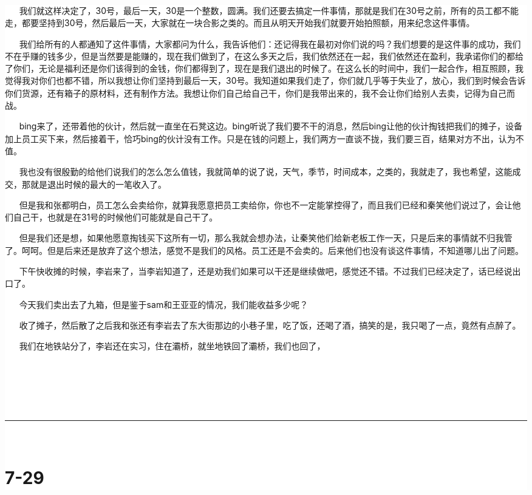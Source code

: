  &#160; &#160;&#160; &#160;我们就这样决定了，30号，最后一天，30是一个整数，圆满。我们还要去搞定一件事情，那就是我们在30号之前，所有的员工都不能走，都要坚持到30号，然后最后一天，大家就在一块合影之类的。而且从明天开始我们就要开始拍照额，用来纪念这件事情。


 &#160; &#160;&#160; &#160;我们给所有的人都通知了这件事情，大家都问为什么，我告诉他们：还记得我在最初对你们说的吗？我们想要的是这件事的成功，我们不在乎赚的钱多少，但是当然要是能赚的，现在我们做到了，在这么多天之后，我们依然还在一起，我们依然还在盈利，我承诺你们的都给了你们，无论是福利还是你们该得到的金钱，你们都得到了，现在是我们退出的时候了。在这么长的时间中，我们一起合作，相互照顾，我觉得我对你们也都不错，所以我想让你们坚持到最后一天，30号。我知道如果我们走了，你们就几乎等于失业了，放心，我们到时候会告诉你们货源，还有箱子的原材料，还有制作方法。我想让你们自己给自己干，你们是我带出来的，我不会让你们给别人去卖，记得为自己而战。



 &#160; &#160;&#160; &#160;bing来了，还带着他的伙计，然后就一直坐在石凳这边。bing听说了我们要不干的消息，然后bing让他的伙计掏钱把我们的摊子，设备加上员工买下来，然后接着干，恰巧bing的伙计没有工作。只是在钱的问题上，我们两方一直谈不拢，我们要三百，结果对方不出，认为不值。


 &#160; &#160;&#160; &#160;我也没有很殷勤的给他们说我们的怎么怎么值钱，我就简单的说了说，天气，季节，时间成本，之类的，我就走了，我也希望，这能成交，那就是退出时候的最大的一笔收入了。


 &#160; &#160;&#160; &#160;但是我和张都明白，员工怎么会卖给你，就算我愿意把员工卖给你，你也不一定能掌控得了，而且我们已经和秦笑他们说过了，会让他们自己干，也就是在31号的时候他们可能就是自己干了。


 &#160; &#160;&#160; &#160;但是我们还是想，如果他愿意掏钱买下这所有一切，那么我就会想办法，让秦笑他们给新老板工作一天，只是后来的事情就不归我管了。呵呵。但是后来还是放弃了这个想法，感觉不是我们的风格。员工还是不会卖的。后来他们也没有谈这件事情，不知道哪儿出了问题。


 &#160; &#160;&#160; &#160;下午快收摊的时候，李岩来了，当李岩知道了，还是劝我们如果可以干还是继续做吧，感觉还不错。不过我们已经决定了，话已经说出口了。


 &#160; &#160;&#160; &#160;今天我们卖出去了九箱，但是鉴于sam和王亚亚的情况，我们能收益多少呢？


 &#160; &#160;&#160; &#160;收了摊子，然后散了之后我和张还有李岩去了东大街那边的小巷子里，吃了饭，还喝了酒，搞笑的是，我只喝了一点，竟然有点醉了。



 &#160; &#160;&#160; &#160;我们在地铁站分了，李岩还在实习，住在灞桥，就坐地铁回了灞桥，我们也回了，






 &#160; &#160;&#160; &#160;
---------



 &#160; &#160;&#160; &#160;

-----


 &#160; &#160;&#160; &#160;
# 7-29 #